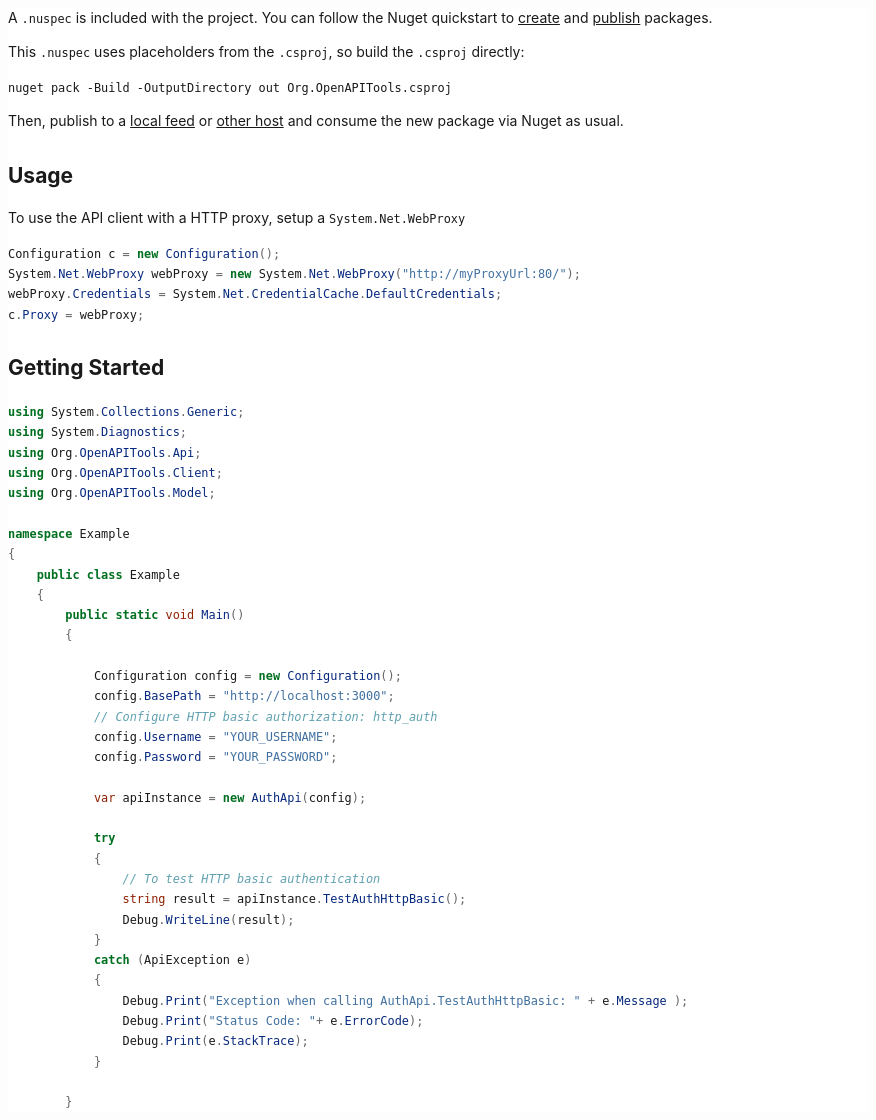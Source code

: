 A `.nuspec` is included with the project. You can follow the Nuget quickstart to [create](https://docs.microsoft.com/en-us/nuget/quickstart/create-and-publish-a-package#create-the-package) and [publish](https://docs.microsoft.com/en-us/nuget/quickstart/create-and-publish-a-package#publish-the-package) packages.

This `.nuspec` uses placeholders from the `.csproj`, so build the `.csproj` directly:

```
nuget pack -Build -OutputDirectory out Org.OpenAPITools.csproj
```

Then, publish to a [local feed](https://docs.microsoft.com/en-us/nuget/hosting-packages/local-feeds) or [other host](https://docs.microsoft.com/en-us/nuget/hosting-packages/overview) and consume the new package via Nuget as usual.

<a id="usage"></a>
## Usage

To use the API client with a HTTP proxy, setup a `System.Net.WebProxy`
```csharp
Configuration c = new Configuration();
System.Net.WebProxy webProxy = new System.Net.WebProxy("http://myProxyUrl:80/");
webProxy.Credentials = System.Net.CredentialCache.DefaultCredentials;
c.Proxy = webProxy;
```

<a id="getting-started"></a>
## Getting Started

```csharp
using System.Collections.Generic;
using System.Diagnostics;
using Org.OpenAPITools.Api;
using Org.OpenAPITools.Client;
using Org.OpenAPITools.Model;

namespace Example
{
    public class Example
    {
        public static void Main()
        {

            Configuration config = new Configuration();
            config.BasePath = "http://localhost:3000";
            // Configure HTTP basic authorization: http_auth
            config.Username = "YOUR_USERNAME";
            config.Password = "YOUR_PASSWORD";

            var apiInstance = new AuthApi(config);

            try
            {
                // To test HTTP basic authentication
                string result = apiInstance.TestAuthHttpBasic();
                Debug.WriteLine(result);
            }
            catch (ApiException e)
            {
                Debug.Print("Exception when calling AuthApi.TestAuthHttpBasic: " + e.Message );
                Debug.Print("Status Code: "+ e.ErrorCode);
                Debug.Print(e.StackTrace);
            }

        }
```